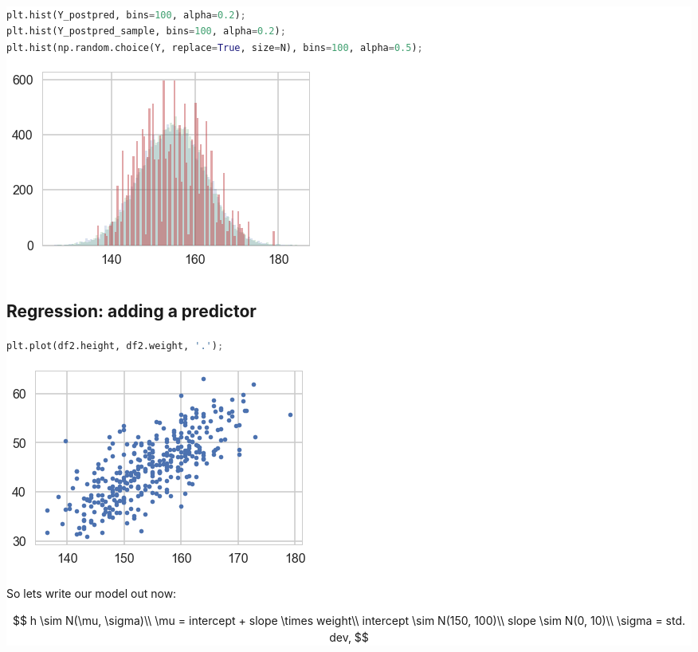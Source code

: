 


```python
plt.hist(Y_postpred, bins=100, alpha=0.2);
plt.hist(Y_postpred_sample, bins=100, alpha=0.2);
plt.hist(np.random.choice(Y, replace=True, size=N), bins=100, alpha=0.5);
```



![png](normalreg_files/normalreg_18_0.png)


## Regression: adding a predictor



```python
plt.plot(df2.height, df2.weight, '.');
```



![png](normalreg_files/normalreg_20_0.png)


So lets write our model out now:

$$
h \sim N(\mu, \sigma)\\
\mu = intercept + slope \times weight\\
intercept \sim N(150, 100)\\
slope \sim N(0, 10)\\
\sigma = std. dev,
$$
